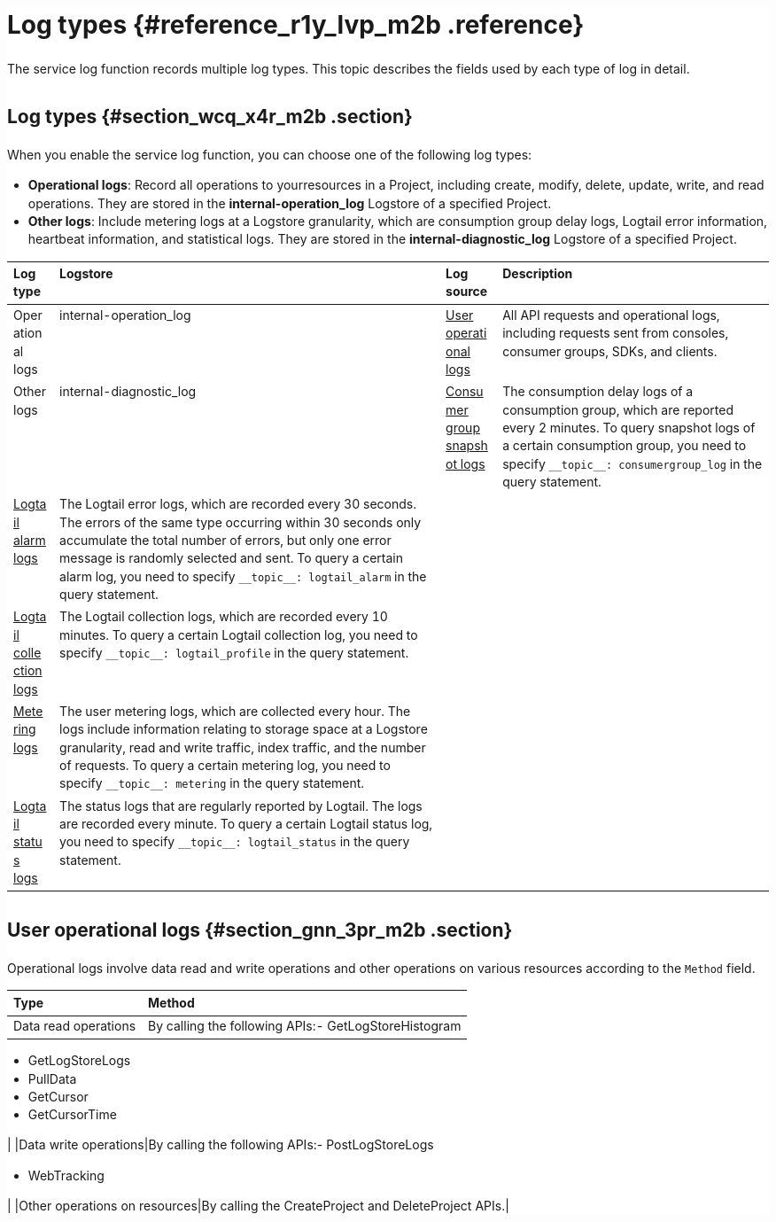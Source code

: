 # Log types {#reference_r1y_lvp_m2b .reference}

The service log function records multiple log types. This topic describes the fields used by each type of log in detail.

## Log types {#section_wcq_x4r_m2b .section}

When you enable the service log function, you can choose one of the following log types:

-   **Operational logs**: Record all operations to yourresources in a Project, including create, modify, delete, update, write, and read operations. They are stored in the **internal-operation\_log** Logstore of a specified Project.
-   **Other logs**: Include metering logs at a Logstore granularity, which are consumption group delay logs, Logtail error information, heartbeat information, and statistical logs. They are stored in the **internal-diagnostic\_log** Logstore of a specified Project.

|Log type|Logstore|Log source|Description|
|:-------|:-------|:---------|:----------|
|Operational logs|internal-operation\_log|[User operational logs](#)|All API requests and operational logs, including requests sent from consoles, consumer groups, SDKs, and clients.|
|Other logs|internal-diagnostic\_log|[Consumer group snapshot logs](#)|The consumption delay logs of a consumption group, which are reported every 2 minutes. To query snapshot logs of a certain consumption group, you need to specify `__topic__: consumergroup_log` in the query statement.|
|[Logtail alarm logs](#)|The Logtail error logs, which are recorded every 30 seconds. The errors of the same type occurring within 30 seconds only accumulate the total number of errors, but only one error message is randomly selected and sent. To query a certain alarm log, you need to specify `__topic__: logtail_alarm` in the query statement.|
|[Logtail collection logs](#)|The Logtail collection logs, which are recorded every 10 minutes. To query a certain Logtail collection log, you need to specify `__topic__: logtail_profile` in the query statement.|
|[Metering logs](#)|The user metering logs, which are collected every hour. The logs include information relating to storage space at a Logstore granularity, read and write traffic, index traffic, and the number of requests. To query a certain metering log, you need to specify `__topic__: metering` in the query statement.|
|[Logtail status logs](#)|The status logs that are regularly reported by Logtail. The logs are recorded every minute. To query a certain Logtail status log, you need to specify `__topic__: logtail_status` in the query statement.|

## User operational logs {#section_gnn_3pr_m2b .section}

Operational logs involve data read and write operations and other operations on various resources according to the `Method` field.

|Type|Method|
|:---|:-----|
|Data read operations|By calling the following APIs:-   GetLogStoreHistogram
-   GetLogStoreLogs
-   PullData
-   GetCursor
-   GetCursorTime

|
|Data write operations|By calling the following APIs:-   PostLogStoreLogs
-   WebTracking

|
|Other operations on resources|By calling the CreateProject and DeleteProject APIs.|
